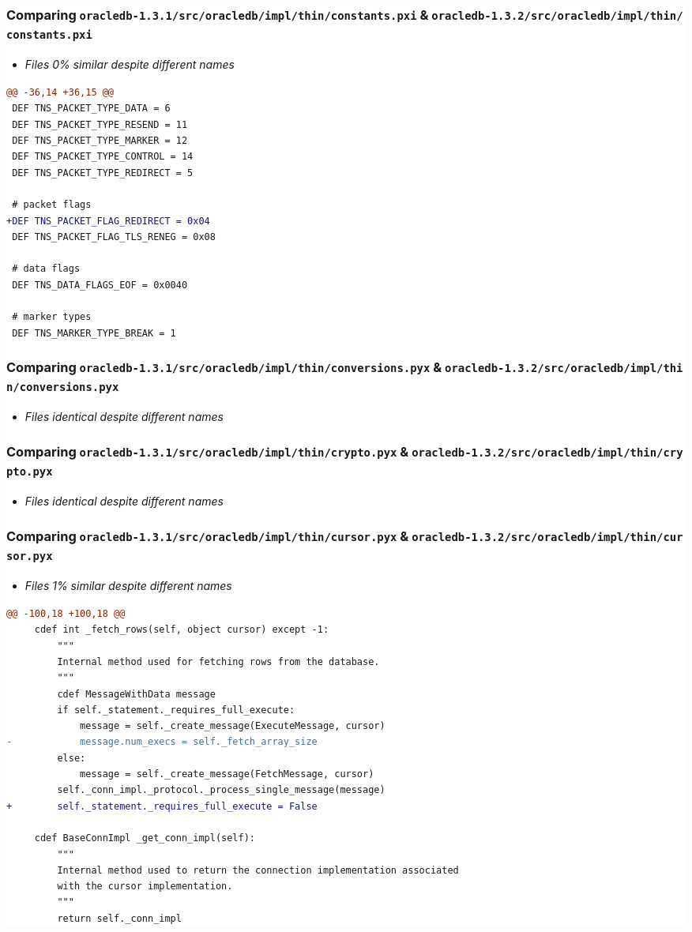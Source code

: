 ### Comparing `oracledb-1.3.1/src/oracledb/impl/thin/constants.pxi` & `oracledb-1.3.2/src/oracledb/impl/thin/constants.pxi`

 * *Files 0% similar despite different names*

```diff
@@ -36,14 +36,15 @@
 DEF TNS_PACKET_TYPE_DATA = 6
 DEF TNS_PACKET_TYPE_RESEND = 11
 DEF TNS_PACKET_TYPE_MARKER = 12
 DEF TNS_PACKET_TYPE_CONTROL = 14
 DEF TNS_PACKET_TYPE_REDIRECT = 5
 
 # packet flags
+DEF TNS_PACKET_FLAG_REDIRECT = 0x04
 DEF TNS_PACKET_FLAG_TLS_RENEG = 0x08
 
 # data flags
 DEF TNS_DATA_FLAGS_EOF = 0x0040
 
 # marker types
 DEF TNS_MARKER_TYPE_BREAK = 1
```

### Comparing `oracledb-1.3.1/src/oracledb/impl/thin/conversions.pyx` & `oracledb-1.3.2/src/oracledb/impl/thin/conversions.pyx`

 * *Files identical despite different names*

### Comparing `oracledb-1.3.1/src/oracledb/impl/thin/crypto.pyx` & `oracledb-1.3.2/src/oracledb/impl/thin/crypto.pyx`

 * *Files identical despite different names*

### Comparing `oracledb-1.3.1/src/oracledb/impl/thin/cursor.pyx` & `oracledb-1.3.2/src/oracledb/impl/thin/cursor.pyx`

 * *Files 1% similar despite different names*

```diff
@@ -100,18 +100,18 @@
     cdef int _fetch_rows(self, object cursor) except -1:
         """
         Internal method used for fetching rows from the database.
         """
         cdef MessageWithData message
         if self._statement._requires_full_execute:
             message = self._create_message(ExecuteMessage, cursor)
-            message.num_execs = self._fetch_array_size
         else:
             message = self._create_message(FetchMessage, cursor)
         self._conn_impl._protocol._process_single_message(message)
+        self._statement._requires_full_execute = False
 
     cdef BaseConnImpl _get_conn_impl(self):
         """
         Internal method used to return the connection implementation associated
         with the cursor implementation.
         """
         return self._conn_impl
```

